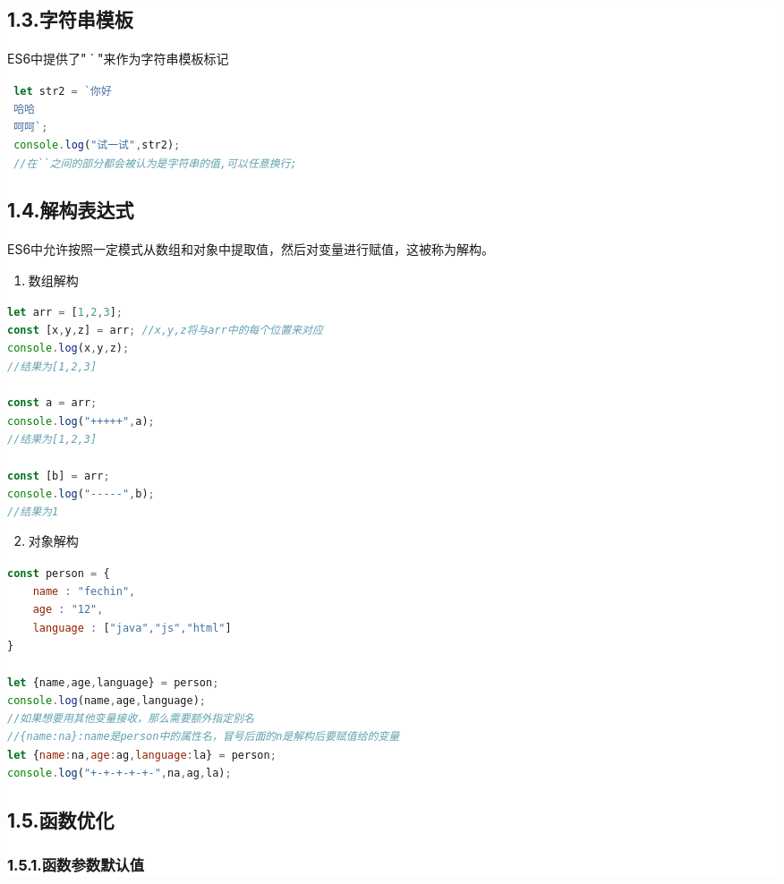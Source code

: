 ## 1.3.字符串模板

ES6中提供了" ` "来作为字符串模板标记

~~~js
 let str2 = `你好
 哈哈
 呵呵`;
 console.log("试一试",str2);   
 //在``之间的部分都会被认为是字符串的值,可以任意换行;
~~~

## 1.4.解构表达式

ES6中允许按照一定模式从数组和对象中提取值，然后对变量进行赋值，这被称为解构。

1. 数组解构

~~~js
let arr = [1,2,3];
const [x,y,z] = arr; //x,y,z将与arr中的每个位置来对应
console.log(x,y,z);
//结果为[1,2,3]

const a = arr;
console.log("+++++",a);
//结果为[1,2,3]

const [b] = arr;
console.log("-----",b);
//结果为1
~~~

2. 对象解构

~~~js
const person = {
    name : "fechin",
    age : "12",
    language : ["java","js","html"]
}

let {name,age,language} = person;
console.log(name,age,language);
//如果想要用其他变量接收，那么需要额外指定别名
//{name:na}:name是person中的属性名，冒号后面的n是解构后要赋值给的变量
let {name:na,age:ag,language:la} = person;
console.log("+-+-+-+-+-",na,ag,la);
~~~

## 1.5.函数优化

### 1.5.1.函数参数默认值
